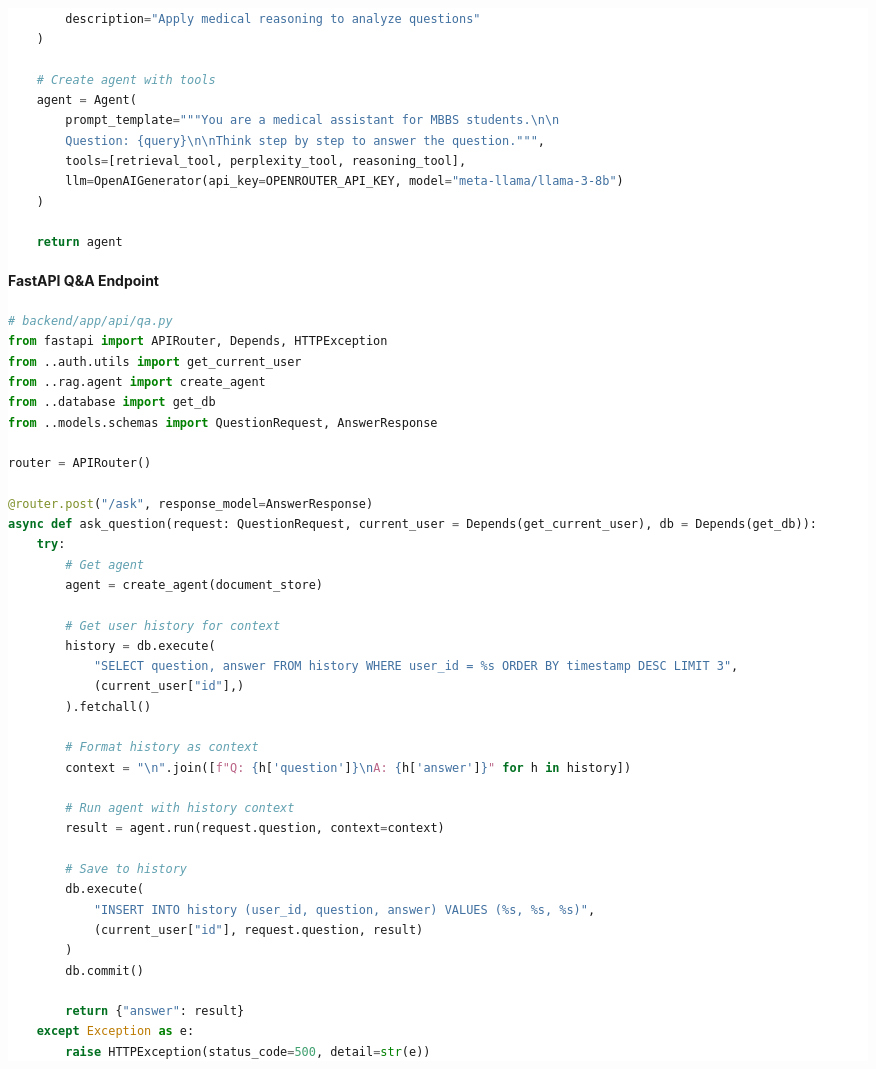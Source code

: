 ```python
        description="Apply medical reasoning to analyze questions"
    )

    # Create agent with tools
    agent = Agent(
        prompt_template="""You are a medical assistant for MBBS students.\n\n
        Question: {query}\n\nThink step by step to answer the question.""",
        tools=[retrieval_tool, perplexity_tool, reasoning_tool],
        llm=OpenAIGenerator(api_key=OPENROUTER_API_KEY, model="meta-llama/llama-3-8b")
    )

    return agent
```

#### FastAPI Q&A Endpoint

```python
# backend/app/api/qa.py
from fastapi import APIRouter, Depends, HTTPException
from ..auth.utils import get_current_user
from ..rag.agent import create_agent
from ..database import get_db
from ..models.schemas import QuestionRequest, AnswerResponse

router = APIRouter()

@router.post("/ask", response_model=AnswerResponse)
async def ask_question(request: QuestionRequest, current_user = Depends(get_current_user), db = Depends(get_db)):
    try:
        # Get agent
        agent = create_agent(document_store)

        # Get user history for context
        history = db.execute(
            "SELECT question, answer FROM history WHERE user_id = %s ORDER BY timestamp DESC LIMIT 3",
            (current_user["id"],)
        ).fetchall()

        # Format history as context
        context = "\n".join([f"Q: {h['question']}\nA: {h['answer']}" for h in history])

        # Run agent with history context
        result = agent.run(request.question, context=context)

        # Save to history
        db.execute(
            "INSERT INTO history (user_id, question, answer) VALUES (%s, %s, %s)",
            (current_user["id"], request.question, result)
        )
        db.commit()

        return {"answer": result}
    except Exception as e:
        raise HTTPException(status_code=500, detail=str(e))
```
